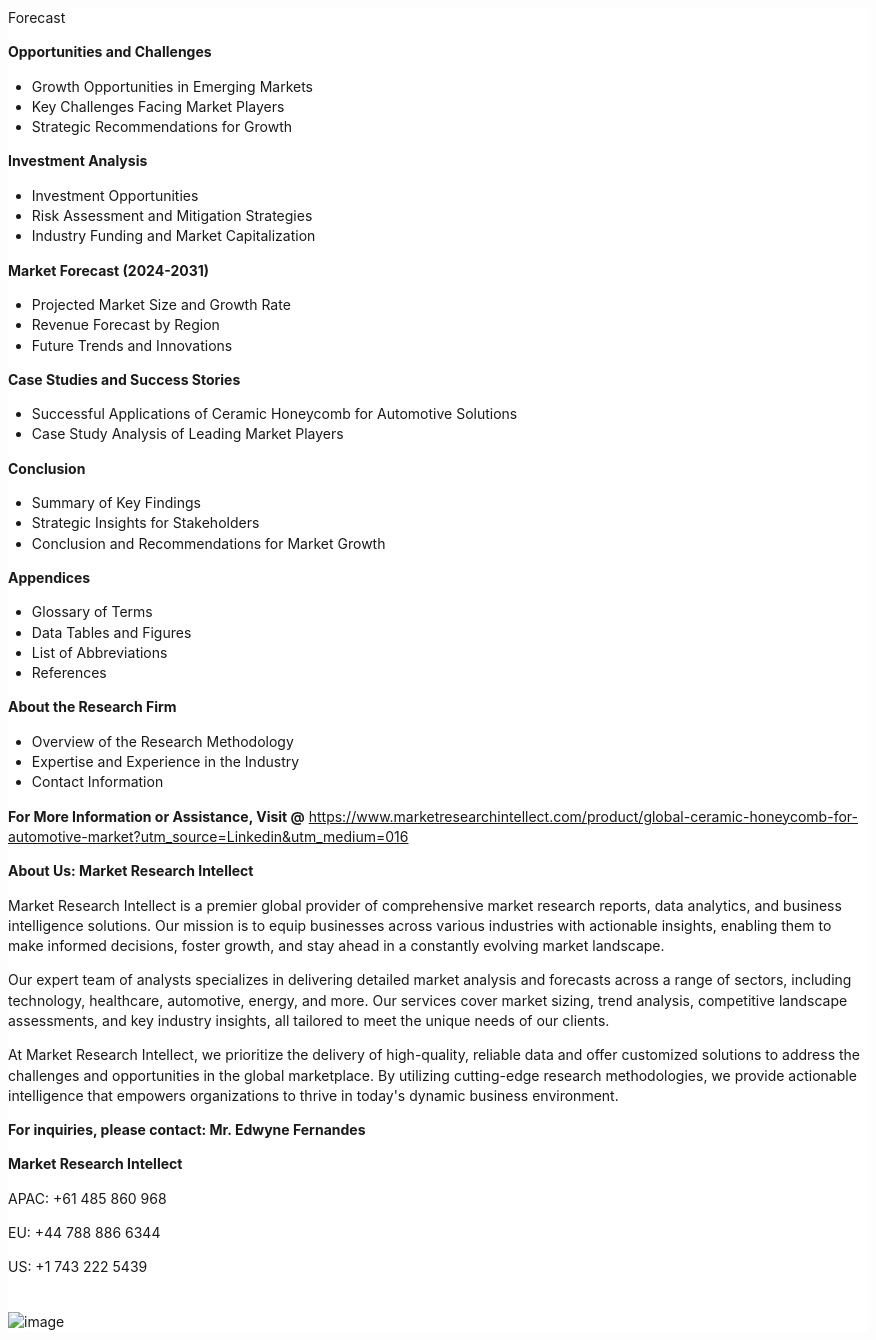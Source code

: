 Forecast</li></ul><p><strong>Opportunities and Challenges</strong></p><ul><li>Growth Opportunities in Emerging Markets</li><li>Key Challenges Facing Market Players</li><li>Strategic Recommendations for Growth</li></ul><p><strong>Investment Analysis</strong></p><ul><li>Investment Opportunities</li><li>Risk Assessment and Mitigation Strategies</li><li>Industry Funding and Market Capitalization</li></ul><p><strong>Market Forecast (2024-2031)</strong></p><ul><li>Projected Market Size and Growth Rate</li><li>Revenue Forecast by Region</li><li>Future Trends and Innovations</li></ul><p><strong>Case Studies and Success Stories</strong></p><ul><li>Successful Applications of Ceramic Honeycomb for Automotive Solutions</li><li>Case Study Analysis of Leading Market Players</li></ul><p><strong>Conclusion</strong></p><ul><li>Summary of Key Findings</li><li>Strategic Insights for Stakeholders</li><li>Conclusion and Recommendations for Market Growth</li></ul><p><strong>Appendices</strong></p><ul><li>Glossary of Terms</li><li>Data Tables and Figures</li><li>List of Abbreviations</li><li>References</li></ul><p><strong>About the Research Firm</strong></p><ul><li>Overview of the Research Methodology</li><li>Expertise and Experience in the Industry</li><li>Contact Information</li></ul></div><div class="article-main__content" data-test-id="publishing-text-block"><p><span class="font-[700]"><strong>For More Information or Assistance, Visit @</strong>&nbsp;<a href="https://www.marketresearchintellect.com/product/global-ceramic-honeycomb-for-automotive-market?utm_source=Linkedin&utm_medium=016">https://www.marketresearchintellect.com/product/global-ceramic-honeycomb-for-automotive-market?utm_source=Linkedin&utm_medium=016</a></span></p><p><strong>About Us: Market Research Intellect</strong></p><p>Market Research Intellect is a premier global provider of comprehensive market research reports, data analytics, and business intelligence solutions. Our mission is to equip businesses across various industries with actionable insights, enabling them to make informed decisions, foster growth, and stay ahead in a constantly evolving market landscape.</p><p>Our expert team of analysts specializes in delivering detailed market analysis and forecasts across a range of sectors, including technology, healthcare, automotive, energy, and more. Our services cover market sizing, trend analysis, competitive landscape assessments, and key industry insights, all tailored to meet the unique needs of our clients.</p><p>At Market Research Intellect, we prioritize the delivery of high-quality, reliable data and offer customized solutions to address the challenges and opportunities in the global marketplace. By utilizing cutting-edge research methodologies, we provide actionable intelligence that empowers organizations to thrive in today's dynamic business environment.</p><p><strong>For inquiries, please contact: Mr. Edwyne Fernandes</strong></p><p><strong>Market Research Intellect</strong></p><p>APAC: +61 485 860 968</p><p>EU: +44 788 886 6344</p><p>US: +1 743 222 5439</p></div><div class="article-main__content" data-test-id="publishing-text-block">&nbsp;</div>
![image](https://github.com/user-attachments/assets/eda49bda-db4e-4188-92d5-eed2e54496f2)
